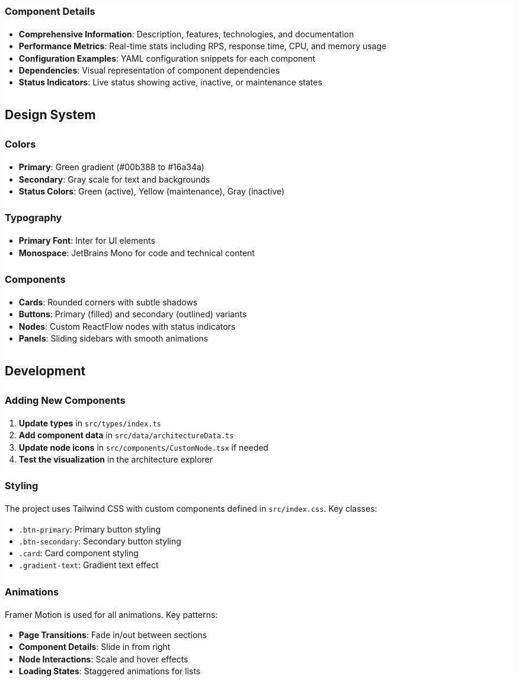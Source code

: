 ### Component Details
- **Comprehensive Information**: Description, features, technologies, and documentation
- **Performance Metrics**: Real-time stats including RPS, response time, CPU, and memory usage
- **Configuration Examples**: YAML configuration snippets for each component
- **Dependencies**: Visual representation of component dependencies
- **Status Indicators**: Live status showing active, inactive, or maintenance states

## Design System

### Colors
- **Primary**: Green gradient (#00b388 to #16a34a)
- **Secondary**: Gray scale for text and backgrounds
- **Status Colors**: Green (active), Yellow (maintenance), Gray (inactive)

### Typography
- **Primary Font**: Inter for UI elements
- **Monospace**: JetBrains Mono for code and technical content

### Components
- **Cards**: Rounded corners with subtle shadows
- **Buttons**: Primary (filled) and secondary (outlined) variants
- **Nodes**: Custom ReactFlow nodes with status indicators
- **Panels**: Sliding sidebars with smooth animations

## Development

### Adding New Components

1. **Update types** in `src/types/index.ts`
2. **Add component data** in `src/data/architectureData.ts`
3. **Update node icons** in `src/components/CustomNode.tsx` if needed
4. **Test the visualization** in the architecture explorer

### Styling

The project uses Tailwind CSS with custom components defined in `src/index.css`. Key classes:

- `.btn-primary`: Primary button styling
- `.btn-secondary`: Secondary button styling
- `.card`: Card component styling
- `.gradient-text`: Gradient text effect

### Animations

Framer Motion is used for all animations. Key patterns:

- **Page Transitions**: Fade in/out between sections
- **Component Details**: Slide in from right
- **Node Interactions**: Scale and hover effects
- **Loading States**: Staggered animations for lists
